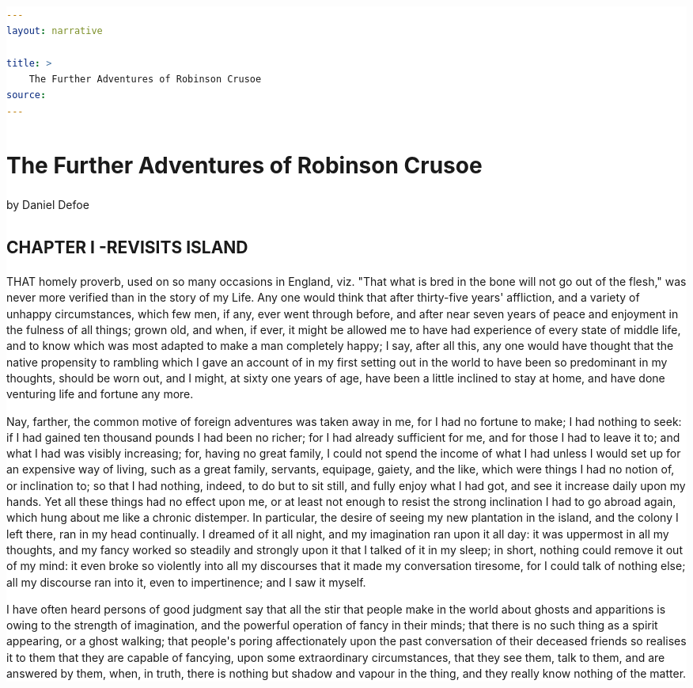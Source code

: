 ```yaml
---
layout: narrative

title: >
    The Further Adventures of Robinson Crusoe
source: 
---
```


      	 	
# The Further Adventures of Robinson Crusoe
 by Daniel Defoe

  
## CHAPTER I -REVISITS ISLAND 

 THAT homely proverb, used on so many occasions in England, viz. "That what is bred in the bone will not go out of the flesh," was never more verified than in the story of my Life.  Any one would think that after thirty-five years' affliction, and a variety of unhappy circumstances, which few men, if any, ever went through before, and after near seven years of peace and enjoyment in the fulness of all things; grown old, and when, if ever, it might be allowed me to have had experience of every state of middle life, and to know which was most adapted to make a man completely happy; I say, after all this, any one would have thought that the native propensity to rambling which I gave an account of in my first setting out in the world to have been so predominant in my thoughts, should be worn out, and I might, at sixty one years of age, have been a little inclined to stay at home, and have done venturing life and fortune any more. 

 Nay, farther, the common motive of foreign adventures was taken away in me, for I had no fortune to make; I had nothing to seek: if I had gained ten thousand pounds I had been no richer; for I had already sufficient for me, and for those I had to leave it to; and what I had was visibly increasing; for, having no great family, I could not spend the income of what I had unless I would set up for an expensive way of living, such as a great family, servants, equipage, gaiety, and the like, which were things I had no notion of, or inclination to; so that I had nothing, indeed, to do but to sit still, and fully enjoy what I had got, and see it increase daily upon my hands.  Yet all these things had no effect upon me, or at least not enough to resist the strong inclination I had to go abroad again, which hung about me like a chronic distemper.  In particular, the desire of seeing my new plantation in the island, and the colony I left there, ran in my head continually.  I dreamed of it all night, and my imagination ran upon it all day:  it was uppermost in all my thoughts, and my fancy worked so steadily and strongly upon it that I talked of it in my sleep; in short, nothing could remove it out of my mind:  it even broke so violently into all my discourses that it made my conversation tiresome, for I could talk of nothing else; all my discourse ran into it, even to impertinence; and I saw it myself. 

 I have often heard persons of good judgment say that all the stir that people make in the world about ghosts and apparitions is owing to the strength of imagination, and the powerful operation of fancy in their minds; that there is no such thing as a spirit appearing, or a ghost walking; that people's poring affectionately upon the past conversation of their deceased friends so realises it to them that they are capable of fancying, upon some extraordinary circumstances, that they see them, talk to them, and are answered by them, when, in truth, there is nothing but shadow and vapour in the thing, and they really know nothing of the matter. 
